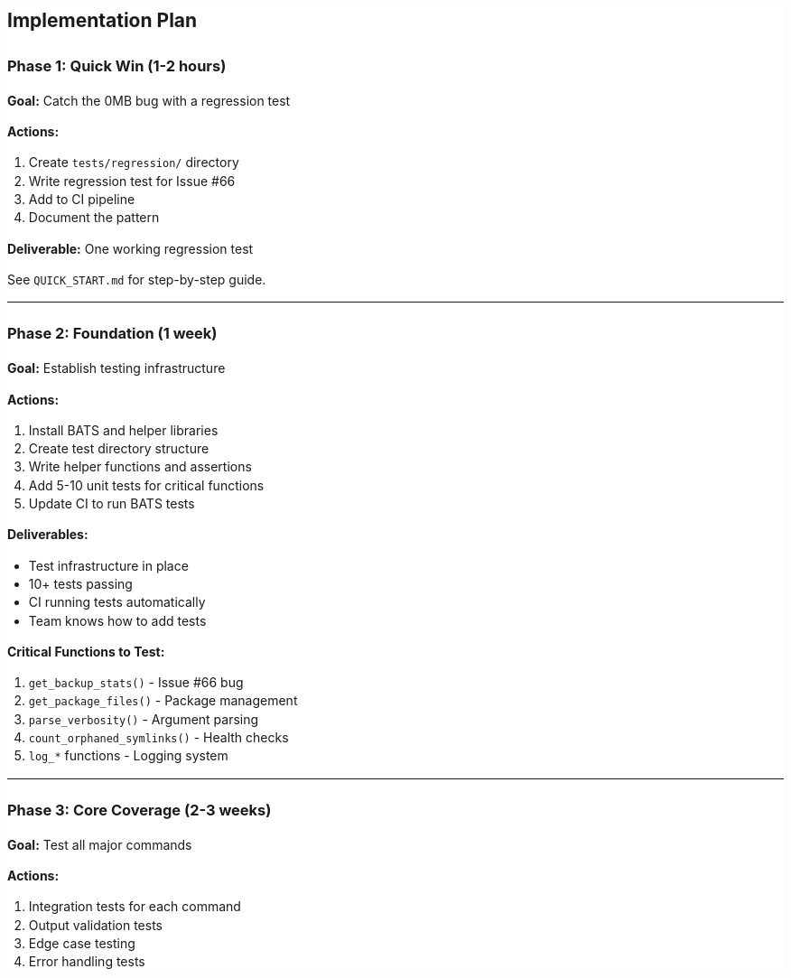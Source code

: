 
## Implementation Plan

### Phase 1: Quick Win (1-2 hours)

**Goal:** Catch the 0MB bug with a regression test

**Actions:**
1. Create `tests/regression/` directory
2. Write regression test for Issue #66
3. Add to CI pipeline
4. Document the pattern

**Deliverable:** One working regression test

See `QUICK_START.md` for step-by-step guide.

---

### Phase 2: Foundation (1 week)

**Goal:** Establish testing infrastructure

**Actions:**
1. Install BATS and helper libraries
2. Create test directory structure
3. Write helper functions and assertions
4. Add 5-10 unit tests for critical functions
5. Update CI to run BATS tests

**Deliverables:**
- Test infrastructure in place
- 10+ tests passing
- CI running tests automatically
- Team knows how to add tests

**Critical Functions to Test:**
1. `get_backup_stats()` - Issue #66 bug
2. `get_package_files()` - Package management
3. `parse_verbosity()` - Argument parsing
4. `count_orphaned_symlinks()` - Health checks
5. `log_*` functions - Logging system

---

### Phase 3: Core Coverage (2-3 weeks)

**Goal:** Test all major commands

**Actions:**
1. Integration tests for each command
2. Output validation tests
3. Edge case testing
4. Error handling tests
